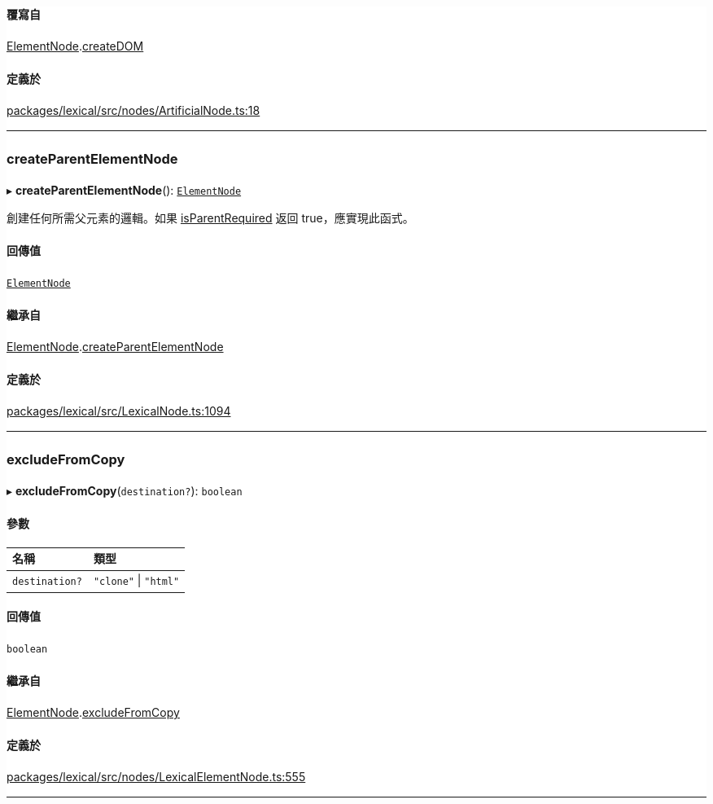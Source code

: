 #### 覆寫自

[ElementNode](lexical.ElementNode.md).[createDOM](lexical.ElementNode.md#createdom)

#### 定義於

[packages/lexical/src/nodes/ArtificialNode.ts:18](https://github.com/facebook/lexical/tree/main/packages/lexical/src/nodes/ArtificialNode.ts#L18)

---

### createParentElementNode

▸ **createParentElementNode**(): [`ElementNode`](lexical.ElementNode.md)

創建任何所需父元素的邏輯。如果 [isParentRequired](lexical.LexicalNode.md#isparentrequired) 返回 true，應實現此函式。

#### 回傳值

[`ElementNode`](lexical.ElementNode.md)

#### 繼承自

[ElementNode](lexical.ElementNode.md).[createParentElementNode](lexical.ElementNode.md#createparentelementnode)

#### 定義於

[packages/lexical/src/LexicalNode.ts:1094](https://github.com/facebook/lexical/tree/main/packages/lexical/src/LexicalNode.ts#L1094)

---

### excludeFromCopy

▸ **excludeFromCopy**(`destination?`): `boolean`

#### 參數

| 名稱           | 類型                  |
| :------------- | :-------------------- |
| `destination?` | `"clone"` \| `"html"` |

#### 回傳值

`boolean`

#### 繼承自

[ElementNode](lexical.ElementNode.md).[excludeFromCopy](lexical.ElementNode.md#excludefromcopy)

#### 定義於

[packages/lexical/src/nodes/LexicalElementNode.ts:555](https://github.com/facebook/lexical/tree/main/packages/lexical/src/nodes/LexicalElementNode.ts#L555)

---